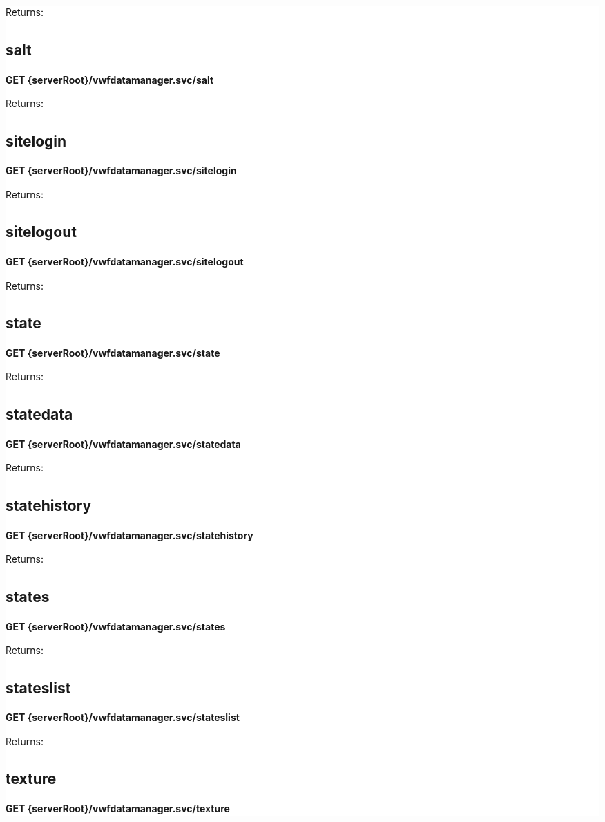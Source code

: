 Returns:
```javascript
```
## salt
**GET {serverRoot}/vwfdatamanager.svc/salt**

Returns:
```javascript
```
## sitelogin
**GET {serverRoot}/vwfdatamanager.svc/sitelogin**

Returns:
```javascript
```
## sitelogout
**GET {serverRoot}/vwfdatamanager.svc/sitelogout**

Returns:
```javascript
```
## state
**GET {serverRoot}/vwfdatamanager.svc/state**

Returns:
```javascript
```
## statedata
**GET {serverRoot}/vwfdatamanager.svc/statedata**

Returns:
```javascript
```
## statehistory
**GET {serverRoot}/vwfdatamanager.svc/statehistory**

Returns:
```javascript
```
## states
**GET {serverRoot}/vwfdatamanager.svc/states**

Returns:
```javascript
```
## stateslist
**GET {serverRoot}/vwfdatamanager.svc/stateslist**

Returns:
```javascript
```
## texture
**GET {serverRoot}/vwfdatamanager.svc/texture**
